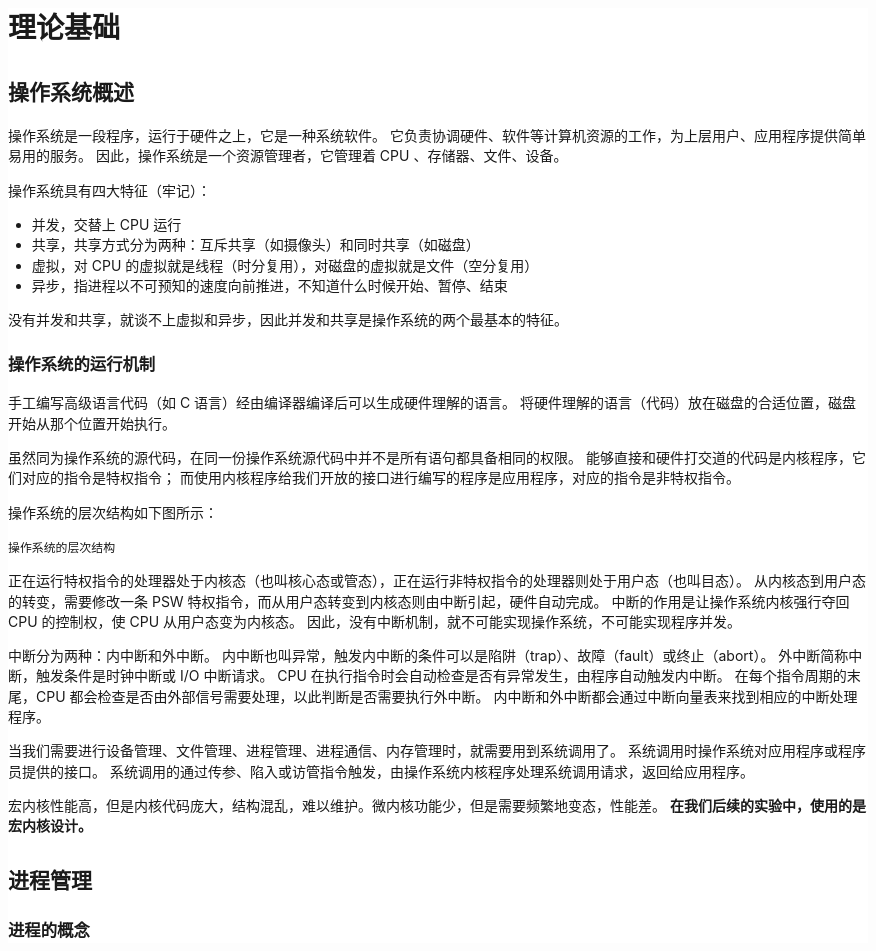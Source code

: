 # 理论基础

## 操作系统概述

操作系统是一段程序，运行于硬件之上，它是一种系统软件。
它负责协调硬件、软件等计算机资源的工作，为上层用户、应用程序提供简单易用的服务。
因此，操作系统是一个资源管理者，它管理着 CPU 、存储器、文件、设备。

操作系统具有四大特征（牢记）：

- 并发，交替上 CPU 运行
- 共享，共享方式分为两种：互斥共享（如摄像头）和同时共享（如磁盘）
- 虚拟，对 CPU 的虚拟就是线程（时分复用），对磁盘的虚拟就是文件（空分复用）
- 异步，指进程以不可预知的速度向前推进，不知道什么时候开始、暂停、结束

没有并发和共享，就谈不上虚拟和异步，因此并发和共享是操作系统的两个最基本的特征。

### 操作系统的运行机制

手工编写高级语言代码（如 C 语言）经由编译器编译后可以生成硬件理解的语言。
将硬件理解的语言（代码）放在磁盘的合适位置，磁盘开始从那个位置开始执行。

虽然同为操作系统的源代码，在同一份操作系统源代码中并不是所有语句都具备相同的权限。
能够直接和硬件打交道的代码是内核程序，它们对应的指令是特权指令；
而使用内核程序给我们开放的接口进行编写的程序是应用程序，对应的指令是非特权指令。

操作系统的层次结构如下图所示：

```{figure} ../../_static/images/os-architecture.*
操作系统的层次结构
```

正在运行特权指令的处理器处于内核态（也叫核心态或管态），正在运行非特权指令的处理器则处于用户态（也叫目态）。
从内核态到用户态的转变，需要修改一条 PSW 特权指令，而从用户态转变到内核态则由中断引起，硬件自动完成。
中断的作用是让操作系统内核强行夺回 CPU 的控制权，使 CPU 从用户态变为内核态。
因此，没有中断机制，就不可能实现操作系统，不可能实现程序并发。

中断分为两种：内中断和外中断。
内中断也叫异常，触发内中断的条件可以是陷阱（trap）、故障（fault）或终止（abort）。
外中断简称中断，触发条件是时钟中断或 I/O 中断请求。
CPU 在执行指令时会自动检查是否有异常发生，由程序自动触发内中断。
在每个指令周期的末尾，CPU 都会检查是否由外部信号需要处理，以此判断是否需要执行外中断。
内中断和外中断都会通过中断向量表来找到相应的中断处理程序。

当我们需要进行设备管理、文件管理、进程管理、进程通信、内存管理时，就需要用到系统调用了。
系统调用时操作系统对应用程序或程序员提供的接口。
系统调用的通过传参、陷入或访管指令触发，由操作系统内核程序处理系统调用请求，返回给应用程序。

宏内核性能高，但是内核代码庞大，结构混乱，难以维护。微内核功能少，但是需要频繁地变态，性能差。
**在我们后续的实验中，使用的是宏内核设计。**

## 进程管理

### 进程的概念
